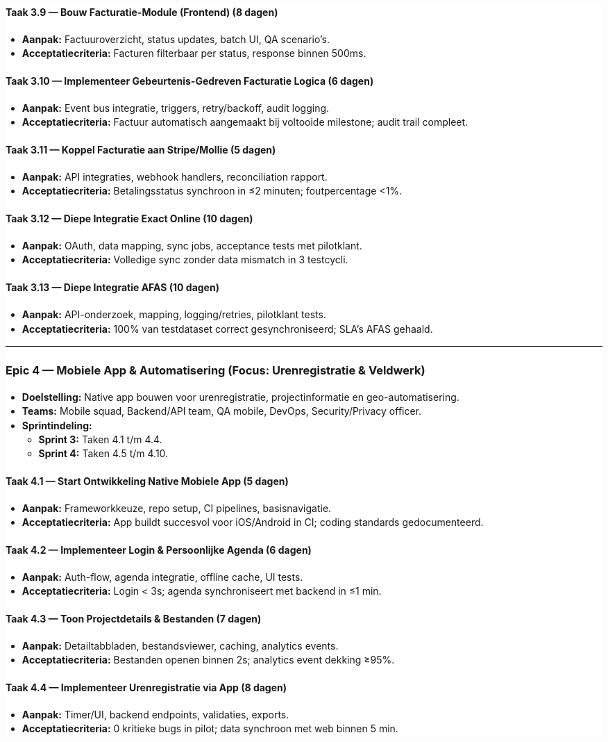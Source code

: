 #### Taak 3.9 — Bouw Facturatie-Module (Frontend) (8 dagen)
* **Aanpak:** Factuuroverzicht, status updates, batch UI, QA scenario’s.
* **Acceptatiecriteria:** Facturen filterbaar per status, response binnen 500ms.

#### Taak 3.10 — Implementeer Gebeurtenis-Gedreven Facturatie Logica (6 dagen)
* **Aanpak:** Event bus integratie, triggers, retry/backoff, audit logging.
* **Acceptatiecriteria:** Factuur automatisch aangemaakt bij voltooide milestone; audit trail compleet.

#### Taak 3.11 — Koppel Facturatie aan Stripe/Mollie (5 dagen)
* **Aanpak:** API integraties, webhook handlers, reconciliation rapport.
* **Acceptatiecriteria:** Betalingsstatus synchroon in ≤2 minuten; foutpercentage <1%.

#### Taak 3.12 — Diepe Integratie Exact Online (10 dagen)
* **Aanpak:** OAuth, data mapping, sync jobs, acceptance tests met pilotklant.
* **Acceptatiecriteria:** Volledige sync zonder data mismatch in 3 testcycli.

#### Taak 3.13 — Diepe Integratie AFAS (10 dagen)
* **Aanpak:** API-onderzoek, mapping, logging/retries, pilotklant tests.
* **Acceptatiecriteria:** 100% van testdataset correct gesynchroniseerd; SLA’s AFAS gehaald.

---

### Epic 4 — Mobiele App & Automatisering (Focus: Urenregistratie & Veldwerk)
* **Doelstelling:** Native app bouwen voor urenregistratie, projectinformatie en geo-automatisering.
* **Teams:** Mobile squad, Backend/API team, QA mobile, DevOps, Security/Privacy officer.
* **Sprintindeling:**
  * **Sprint 3:** Taken 4.1 t/m 4.4.
  * **Sprint 4:** Taken 4.5 t/m 4.10.

#### Taak 4.1 — Start Ontwikkeling Native Mobiele App (5 dagen)
* **Aanpak:** Frameworkkeuze, repo setup, CI pipelines, basisnavigatie.
* **Acceptatiecriteria:** App buildt succesvol voor iOS/Android in CI; coding standards gedocumenteerd.

#### Taak 4.2 — Implementeer Login & Persoonlijke Agenda (6 dagen)
* **Aanpak:** Auth-flow, agenda integratie, offline cache, UI tests.
* **Acceptatiecriteria:** Login < 3s; agenda synchroniseert met backend in ≤1 min.

#### Taak 4.3 — Toon Projectdetails & Bestanden (7 dagen)
* **Aanpak:** Detailtabbladen, bestandsviewer, caching, analytics events.
* **Acceptatiecriteria:** Bestanden openen binnen 2s; analytics event dekking ≥95%.

#### Taak 4.4 — Implementeer Urenregistratie via App (8 dagen)
* **Aanpak:** Timer/UI, backend endpoints, validaties, exports.
* **Acceptatiecriteria:** 0 kritieke bugs in pilot; data synchroon met web binnen 5 min.

